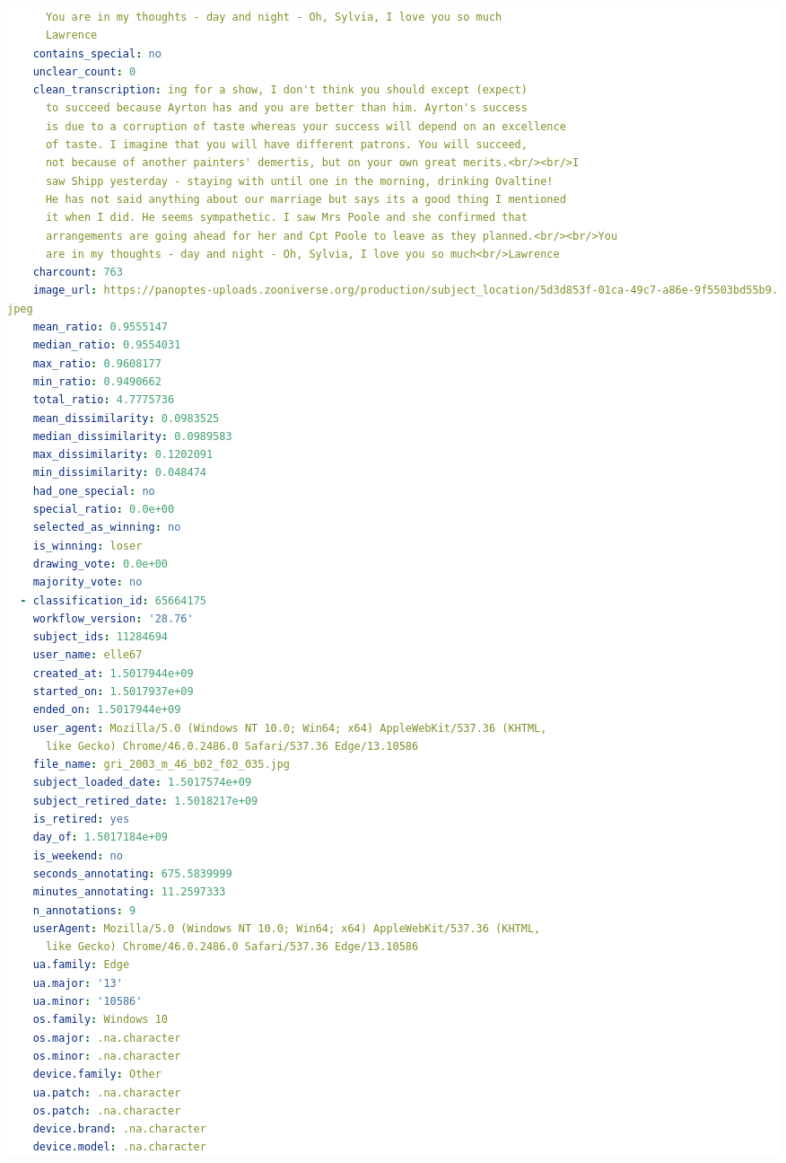 ```yaml
      You are in my thoughts - day and night - Oh, Sylvia, I love you so much
      Lawrence
    contains_special: no
    unclear_count: 0
    clean_transcription: ing for a show, I don't think you should except (expect)
      to succeed because Ayrton has and you are better than him. Ayrton's success
      is due to a corruption of taste whereas your success will depend on an excellence
      of taste. I imagine that you will have different patrons. You will succeed,
      not because of another painters' demertis, but on your own great merits.<br/><br/>I
      saw Shipp yesterday - staying with until one in the morning, drinking Ovaltine!
      He has not said anything about our marriage but says its a good thing I mentioned
      it when I did. He seems sympathetic. I saw Mrs Poole and she confirmed that
      arrangements are going ahead for her and Cpt Poole to leave as they planned.<br/><br/>You
      are in my thoughts - day and night - Oh, Sylvia, I love you so much<br/>Lawrence
    charcount: 763
    image_url: https://panoptes-uploads.zooniverse.org/production/subject_location/5d3d853f-01ca-49c7-a86e-9f5503bd55b9.jpeg
    mean_ratio: 0.9555147
    median_ratio: 0.9554031
    max_ratio: 0.9608177
    min_ratio: 0.9490662
    total_ratio: 4.7775736
    mean_dissimilarity: 0.0983525
    median_dissimilarity: 0.0989583
    max_dissimilarity: 0.1202091
    min_dissimilarity: 0.048474
    had_one_special: no
    special_ratio: 0.0e+00
    selected_as_winning: no
    is_winning: loser
    drawing_vote: 0.0e+00
    majority_vote: no
  - classification_id: 65664175
    workflow_version: '28.76'
    subject_ids: 11284694
    user_name: elle67
    created_at: 1.5017944e+09
    started_on: 1.5017937e+09
    ended_on: 1.5017944e+09
    user_agent: Mozilla/5.0 (Windows NT 10.0; Win64; x64) AppleWebKit/537.36 (KHTML,
      like Gecko) Chrome/46.0.2486.0 Safari/537.36 Edge/13.10586
    file_name: gri_2003_m_46_b02_f02_035.jpg
    subject_loaded_date: 1.5017574e+09
    subject_retired_date: 1.5018217e+09
    is_retired: yes
    day_of: 1.5017184e+09
    is_weekend: no
    seconds_annotating: 675.5839999
    minutes_annotating: 11.2597333
    n_annotations: 9
    userAgent: Mozilla/5.0 (Windows NT 10.0; Win64; x64) AppleWebKit/537.36 (KHTML,
      like Gecko) Chrome/46.0.2486.0 Safari/537.36 Edge/13.10586
    ua.family: Edge
    ua.major: '13'
    ua.minor: '10586'
    os.family: Windows 10
    os.major: .na.character
    os.minor: .na.character
    device.family: Other
    ua.patch: .na.character
    os.patch: .na.character
    device.brand: .na.character
    device.model: .na.character
```